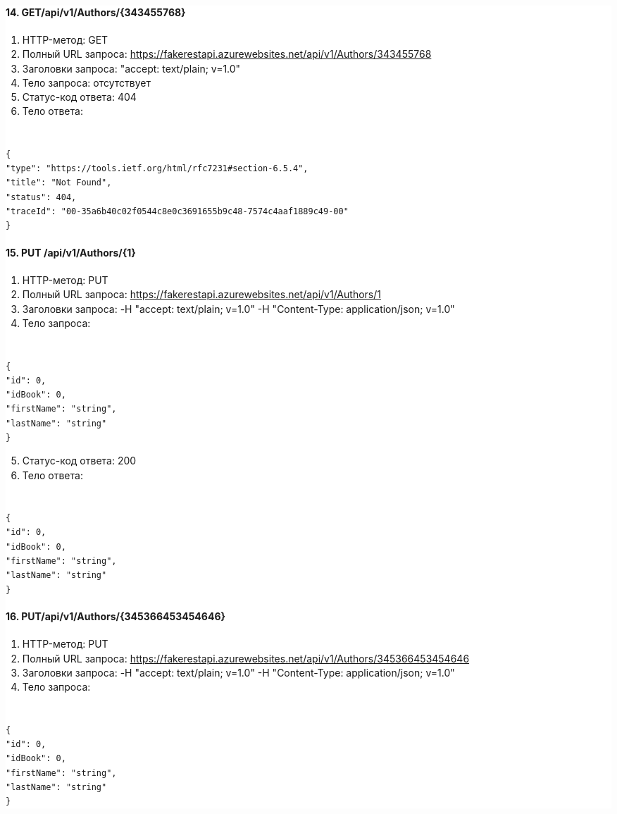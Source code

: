 
#### 14. GET ​/api​/v1​/Authors​/{343455768}
1. HTTP-метод: GET     
2. Полный URL запроса: https://fakerestapi.azurewebsites.net/api/v1/Authors/343455768
3. Заголовки запроса:   "accept: text/plain; v=1.0"
4. Тело запроса:  отсутствует
5. Статус-код ответа: 404 
6. Тело ответа: 

#
    {
    "type": "https://tools.ietf.org/html/rfc7231#section-6.5.4",
    "title": "Not Found",
    "status": 404,
    "traceId": "00-35a6b40c02f0544c8e0c3691655b9c48-7574c4aaf1889c49-00"
    }


#### 15. PUT ​/api​/v1​/Authors​/{1}
1. HTTP-метод:  PUT    
2. Полный URL запроса: https://fakerestapi.azurewebsites.net/api/v1/Authors/1  
3. Заголовки запроса:  -H  "accept: text/plain; v=1.0" -H  "Content-Type: application/json; v=1.0" 
4. Тело запроса:  

#
    {
    "id": 0,
    "idBook": 0,
    "firstName": "string",
    "lastName": "string"
    }


5. Статус-код ответа: 200 
6. Тело ответа: 

#
    {
    "id": 0,
    "idBook": 0,
    "firstName": "string",
    "lastName": "string"
    }

#### 16. PUT ​/api​/v1​/Authors​/{345366453454646}
1. HTTP-метод:  PUT    
2. Полный URL запроса: https://fakerestapi.azurewebsites.net/api/v1/Authors/345366453454646 
3. Заголовки запроса:  -H  "accept: text/plain; v=1.0" -H  "Content-Type: application/json; v=1.0" 
4. Тело запроса:  

#
    {
    "id": 0,
    "idBook": 0,
    "firstName": "string",
    "lastName": "string"
    }
